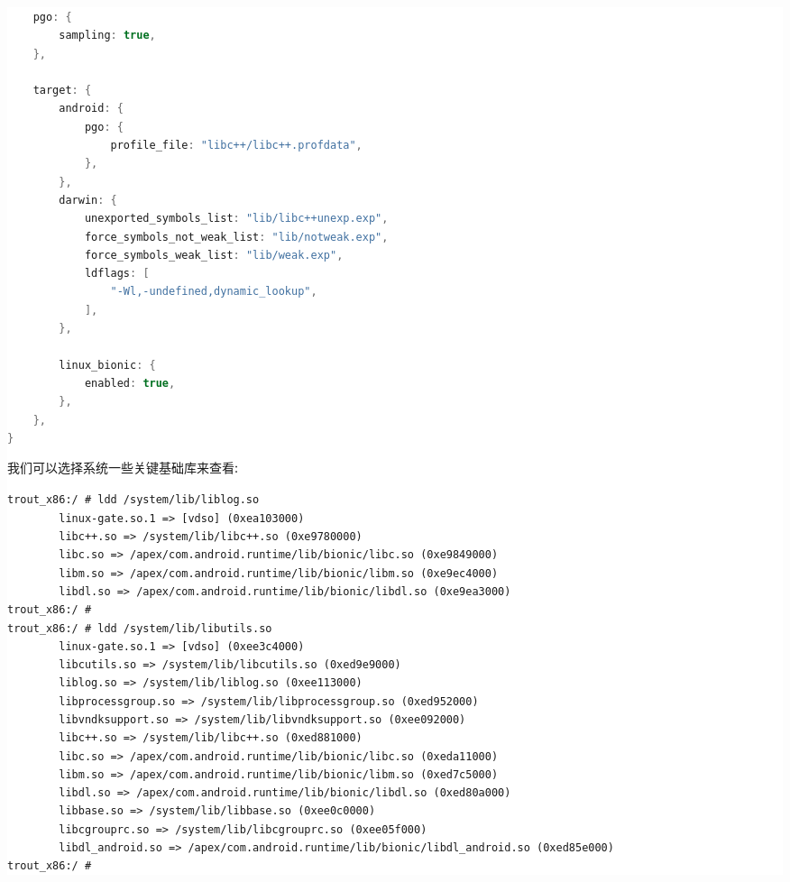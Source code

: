```C++
    pgo: {
        sampling: true,
    },  

    target: {
        android: {
            pgo: {
                profile_file: "libc++/libc++.profdata",
            },  
        },  
        darwin: {
            unexported_symbols_list: "lib/libc++unexp.exp",
            force_symbols_not_weak_list: "lib/notweak.exp",
            force_symbols_weak_list: "lib/weak.exp",
            ldflags: [
                "-Wl,-undefined,dynamic_lookup",
            ],  
        },  

        linux_bionic: {
            enabled: true,
        },
    },                                                                                                                                                                                                      
}
```

我们可以选择系统一些关键基础库来查看:

```shell
trout_x86:/ # ldd /system/lib/liblog.so                                                                                                                                                                                   
        linux-gate.so.1 => [vdso] (0xea103000)
        libc++.so => /system/lib/libc++.so (0xe9780000)
        libc.so => /apex/com.android.runtime/lib/bionic/libc.so (0xe9849000)
        libm.so => /apex/com.android.runtime/lib/bionic/libm.so (0xe9ec4000)
        libdl.so => /apex/com.android.runtime/lib/bionic/libdl.so (0xe9ea3000)
trout_x86:/ # 
trout_x86:/ # ldd /system/lib/libutils.so                                                                                                                                                                                 
        linux-gate.so.1 => [vdso] (0xee3c4000)
        libcutils.so => /system/lib/libcutils.so (0xed9e9000)
        liblog.so => /system/lib/liblog.so (0xee113000)
        libprocessgroup.so => /system/lib/libprocessgroup.so (0xed952000)
        libvndksupport.so => /system/lib/libvndksupport.so (0xee092000)
        libc++.so => /system/lib/libc++.so (0xed881000)
        libc.so => /apex/com.android.runtime/lib/bionic/libc.so (0xeda11000)
        libm.so => /apex/com.android.runtime/lib/bionic/libm.so (0xed7c5000)
        libdl.so => /apex/com.android.runtime/lib/bionic/libdl.so (0xed80a000)
        libbase.so => /system/lib/libbase.so (0xee0c0000)
        libcgrouprc.so => /system/lib/libcgrouprc.so (0xee05f000)
        libdl_android.so => /apex/com.android.runtime/lib/bionic/libdl_android.so (0xed85e000)
trout_x86:/ # 
```
